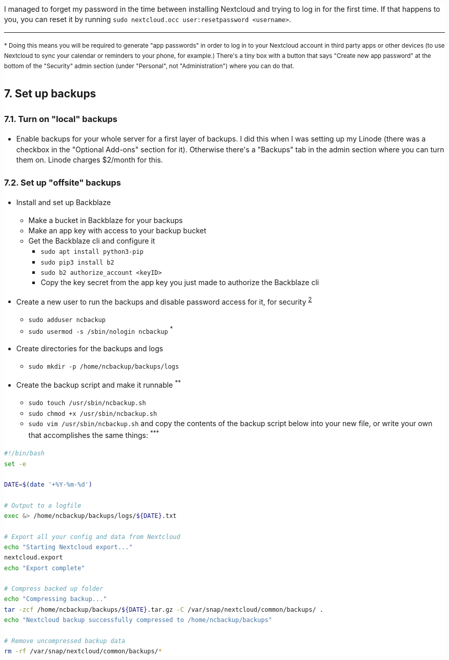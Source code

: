 I managed to forget my password in the time between installing Nextcloud and trying to log in for the first time. If that happens to you, you can reset it by running `sudo nextcloud.occ user:resetpassword <username>`.

---

<small>* Doing this means you will be required to generate "app passwords" in order to log in to your Nextcloud account in third party apps or other devices (to use Nextcloud to sync your calendar or reminders to your phone, for example.) There's a tiny box with a button that says "Create new app password" at the bottom of the "Security" admin section (under "Personal", not "Administration") where you can do that.</small>

## 7. Set up backups

### 7.1. Turn on "local" backups

- Enable backups for your whole server for a first layer of backups. I did this when I was setting up my Linode (there was a checkbox in the "Optional Add-ons" section for it). Otherwise there's a "Backups" tab in the admin section where you can turn them on. Linode charges $2/month for this.

### 7.2. Set up "offsite" backups

- Install and set up Backblaze
  - Make a bucket in Backblaze for your backups
  - Make an app key with access to your backup bucket
  - Get the Backblaze cli and configure it
    - `sudo apt install python3-pip`
    - `sudo pip3 install b2`
    - `sudo b2 authorize_account <keyID>`
    - Copy the key secret from the app key you just made to authorize the Backblaze cli

- Create a new user to run the backups and disable password access for it, for security <sup>[2](https://kevq.uk/how-to-backup-nextcloud/)</sup>
    - `sudo adduser ncbackup`
    - `sudo usermod -s /sbin/nologin ncbackup` <sup>*</sup>
- Create directories for the backups and logs
    - `sudo mkdir -p /home/ncbackup/backups/logs`
- Create the backup script and make it runnable <sup>**</sup>
    - `sudo touch /usr/sbin/ncbackup.sh`
    - `sudo chmod +x /usr/sbin/ncbackup.sh`
    - `sudo vim /usr/sbin/ncbackup.sh` and copy the contents of the backup script below into your new file, or write your own that accomplishes the same things: <sup>***</sup>

```bash
#!/bin/bash
set -e

DATE=$(date '+%Y-%m-%d')

# Output to a logfile
exec &> /home/ncbackup/backups/logs/${DATE}.txt

# Export all your config and data from Nextcloud
echo "Starting Nextcloud export..."
nextcloud.export
echo "Export complete"

# Compress backed up folder
echo "Compressing backup..."
tar -zcf /home/ncbackup/backups/${DATE}.tar.gz -C /var/snap/nextcloud/common/backups/ .
echo "Nextcloud backup successfully compressed to /home/ncbackup/backups"

# Remove uncompressed backup data
rm -rf /var/snap/nextcloud/common/backups/*

```